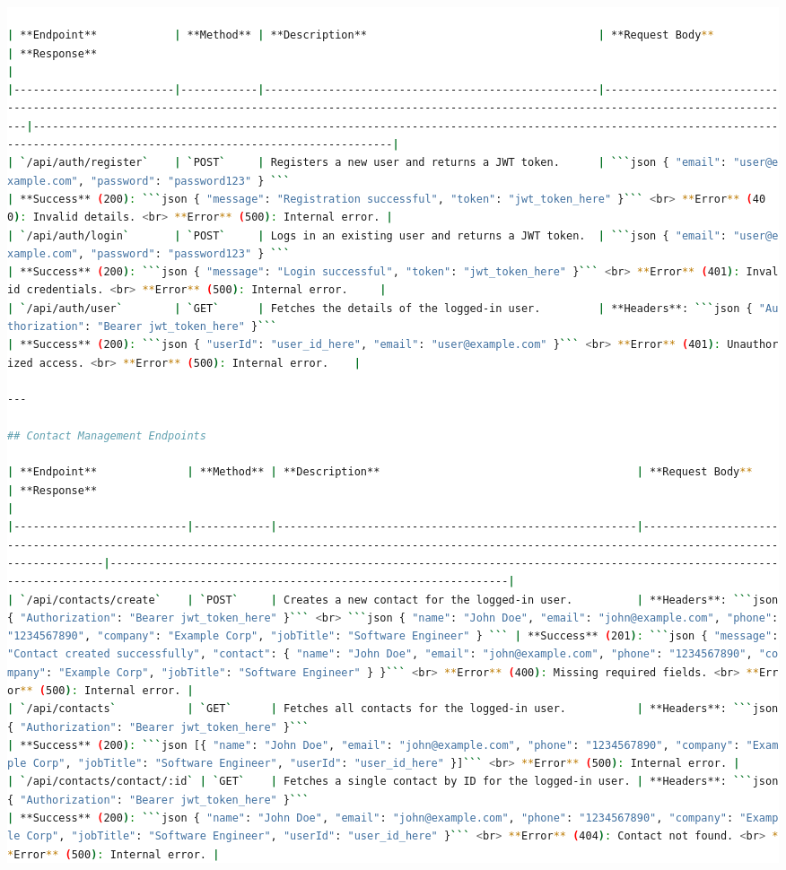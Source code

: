    ```bash

| **Endpoint**            | **Method** | **Description**                                    | **Request Body**                                                                                                                                     | **Response**                                                                                                                                                                   |
|-------------------------|------------|----------------------------------------------------|------------------------------------------------------------------------------------------------------------------------------------------------------|--------------------------------------------------------------------------------------------------------------------------------------------------------------------------------|
| `/api/auth/register`    | `POST`     | Registers a new user and returns a JWT token.      | ```json { "email": "user@example.com", "password": "password123" } ```                                                                              | **Success** (200): ```json { "message": "Registration successful", "token": "jwt_token_here" }``` <br> **Error** (400): Invalid details. <br> **Error** (500): Internal error. |
| `/api/auth/login`       | `POST`     | Logs in an existing user and returns a JWT token.  | ```json { "email": "user@example.com", "password": "password123" } ```                                                                              | **Success** (200): ```json { "message": "Login successful", "token": "jwt_token_here" }``` <br> **Error** (401): Invalid credentials. <br> **Error** (500): Internal error.     |
| `/api/auth/user`        | `GET`      | Fetches the details of the logged-in user.         | **Headers**: ```json { "Authorization": "Bearer jwt_token_here" }```                                                                                 | **Success** (200): ```json { "userId": "user_id_here", "email": "user@example.com" }``` <br> **Error** (401): Unauthorized access. <br> **Error** (500): Internal error.    |

---

## Contact Management Endpoints

| **Endpoint**              | **Method** | **Description**                                        | **Request Body**                                                                                                                                           | **Response**                                                                                                                                                                         |
|---------------------------|------------|--------------------------------------------------------|------------------------------------------------------------------------------------------------------------------------------------------------------------|--------------------------------------------------------------------------------------------------------------------------------------------------------------------------------------|
| `/api/contacts/create`    | `POST`     | Creates a new contact for the logged-in user.          | **Headers**: ```json { "Authorization": "Bearer jwt_token_here" }``` <br> ```json { "name": "John Doe", "email": "john@example.com", "phone": "1234567890", "company": "Example Corp", "jobTitle": "Software Engineer" } ``` | **Success** (201): ```json { "message": "Contact created successfully", "contact": { "name": "John Doe", "email": "john@example.com", "phone": "1234567890", "company": "Example Corp", "jobTitle": "Software Engineer" } }``` <br> **Error** (400): Missing required fields. <br> **Error** (500): Internal error. |
| `/api/contacts`           | `GET`      | Fetches all contacts for the logged-in user.           | **Headers**: ```json { "Authorization": "Bearer jwt_token_here" }```                                                                                     | **Success** (200): ```json [{ "name": "John Doe", "email": "john@example.com", "phone": "1234567890", "company": "Example Corp", "jobTitle": "Software Engineer", "userId": "user_id_here" }]``` <br> **Error** (500): Internal error. |
| `/api/contacts/contact/:id` | `GET`    | Fetches a single contact by ID for the logged-in user. | **Headers**: ```json { "Authorization": "Bearer jwt_token_here" }```                                                                                     | **Success** (200): ```json { "name": "John Doe", "email": "john@example.com", "phone": "1234567890", "company": "Example Corp", "jobTitle": "Software Engineer", "userId": "user_id_here" }``` <br> **Error** (404): Contact not found. <br> **Error** (500): Internal error. |
   ```